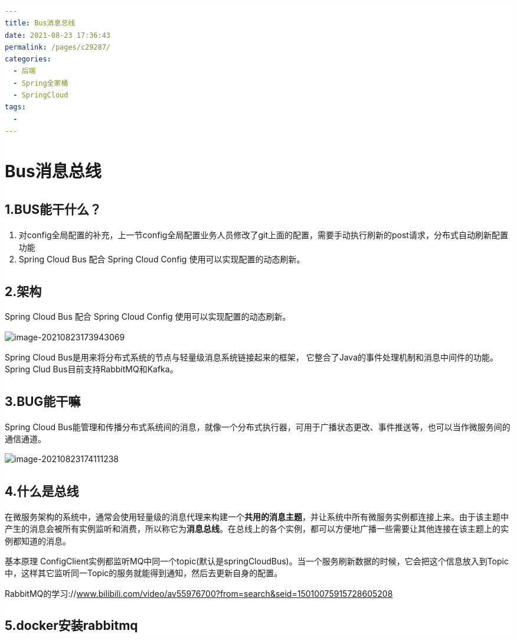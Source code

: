 ```yaml
---
title: Bus消息总线
date: 2021-08-23 17:36:43
permalink: /pages/c29287/
categories:
  - 后端
  - Spring全家桶
  - SpringCloud
tags:
  - 
---
```

# Bus消息总线

## 1.BUS能干什么？

1. 对config全局配置的补充，上一节config全局配置业务人员修改了git上面的配置，需要手动执行刷新的post请求，分布式自动刷新配置功能
2. Spring Cloud Bus 配合 Spring Cloud Config 使用可以实现配置的动态刷新。

## 2.架构

Spring Cloud Bus 配合 Spring Cloud Config 使用可以实现配置的动态刷新。

![image-20210823173943069](https://cdn.jsdelivr.net/gh/wangchangyin/images@main/hand/image-20210823173943069.png)

Spring Cloud Bus是用来将分布式系统的节点与轻量级消息系统链接起来的框架，
它整合了Java的事件处理机制和消息中间件的功能。
Spring Clud Bus目前支持RabbitMQ和Kafka。

## 3.BUG能干嘛

Spring Cloud Bus能管理和传播分布式系统间的消息，就像一个分布式执行器，可用于广播状态更改、事件推送等，也可以当作微服务间的通信通道。

![image-20210823174111238](https://cdn.jsdelivr.net/gh/wangchangyin/images@main/hand/image-20210823174111238.png)

## 4.什么是总线

在微服务架构的系统中，通常会使用轻量级的消息代理来构建一个**共用的消息主题**，并让系统中所有微服务实例都连接上来。由于该主题中产生的消息会被所有实例监听和消费，所以称它为**消息总线**。在总线上的各个实例，都可以方便地广播一些需要让其他连接在该主题上的实例都知道的消息。

基本原理
ConfigClient实例都监听MQ中同一个topic(默认是springCloudBus)。当一个服务刷新数据的时候，它会把这个信息放入到Topic中，这样其它监听同一Topic的服务就能得到通知，然后去更新自身的配置。

RabbitMQ的学习://www.bilibili.com/video/av55976700?from=search&seid=15010075915728605208

## 5.docker安装rabbitmq
